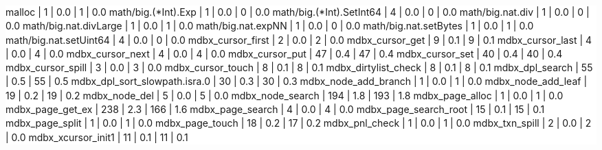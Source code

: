malloc                                                                                |      1 |   0.0 |    1 |   0.0
math/big.(*Int).Exp                                                                   |      1 |   0.0 |    0 |   0.0
math/big.(*Int).SetInt64                                                              |      4 |   0.0 |    0 |   0.0
math/big.nat.div                                                                      |      1 |   0.0 |    0 |   0.0
math/big.nat.divLarge                                                                 |      1 |   0.0 |    1 |   0.0
math/big.nat.expNN                                                                    |      1 |   0.0 |    0 |   0.0
math/big.nat.setBytes                                                                 |      1 |   0.0 |    1 |   0.0
math/big.nat.setUint64                                                                |      4 |   0.0 |    0 |   0.0
mdbx_cursor_first                                                                     |      2 |   0.0 |    2 |   0.0
mdbx_cursor_get                                                                       |      9 |   0.1 |    9 |   0.1
mdbx_cursor_last                                                                      |      4 |   0.0 |    4 |   0.0
mdbx_cursor_next                                                                      |      4 |   0.0 |    4 |   0.0
mdbx_cursor_put                                                                       |     47 |   0.4 |   47 |   0.4
mdbx_cursor_set                                                                       |     40 |   0.4 |   40 |   0.4
mdbx_cursor_spill                                                                     |      3 |   0.0 |    3 |   0.0
mdbx_cursor_touch                                                                     |      8 |   0.1 |    8 |   0.1
mdbx_dirtylist_check                                                                  |      8 |   0.1 |    8 |   0.1
mdbx_dpl_search                                                                       |     55 |   0.5 |   55 |   0.5
mdbx_dpl_sort_slowpath.isra.0                                                         |     30 |   0.3 |   30 |   0.3
mdbx_node_add_branch                                                                  |      1 |   0.0 |    1 |   0.0
mdbx_node_add_leaf                                                                    |     19 |   0.2 |   19 |   0.2
mdbx_node_del                                                                         |      5 |   0.0 |    5 |   0.0
mdbx_node_search                                                                      |    194 |   1.8 |  193 |   1.8
mdbx_page_alloc                                                                       |      1 |   0.0 |    1 |   0.0
mdbx_page_get_ex                                                                      |    238 |   2.3 |  166 |   1.6
mdbx_page_search                                                                      |      4 |   0.0 |    4 |   0.0
mdbx_page_search_root                                                                 |     15 |   0.1 |   15 |   0.1
mdbx_page_split                                                                       |      1 |   0.0 |    1 |   0.0
mdbx_page_touch                                                                       |     18 |   0.2 |   17 |   0.2
mdbx_pnl_check                                                                        |      1 |   0.0 |    1 |   0.0
mdbx_txn_spill                                                                        |      2 |   0.0 |    2 |   0.0
mdbx_xcursor_init1                                                                    |     11 |   0.1 |   11 |   0.1
